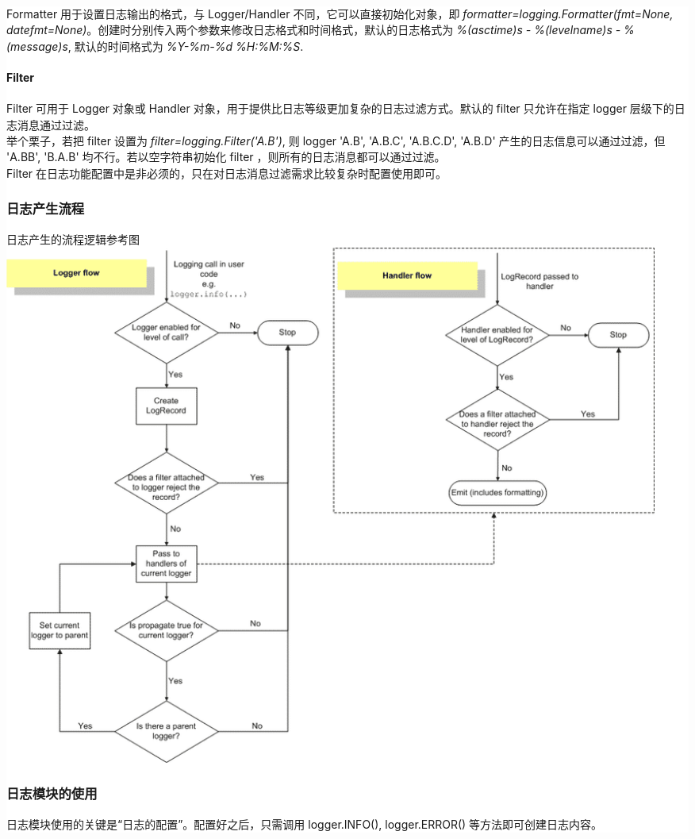Formatter 用于设置日志输出的格式，与 Logger/Handler 不同，它可以直接初始化对象，即 *formatter=logging.Formatter(fmt=None, datefmt=None)*。创建时分别传入两个参数来修改日志格式和时间格式，默认的日志格式为 *%(asctime)s - %(levelname)s - %(message)s*, 默认的时间格式为 *%Y-%m-%d %H:%M:%S*.

#### Filter

Filter 可用于 Logger 对象或 Handler 对象，用于提供比日志等级更加复杂的日志过滤方式。默认的 filter 只允许在指定 logger 层级下的日志消息通过过滤。  
举个栗子，若把 filter 设置为 *filter=logging.Filter('A.B')*, 则 logger 'A.B', 'A.B.C', 'A.B.C.D', 'A.B.D' 产生的日志信息可以通过过滤，但 'A.BB', 'B.A.B' 均不行。若以空字符串初始化 filter ，则所有的日志消息都可以通过过滤。  
Filter 在日志功能配置中是非必须的，只在对日志消息过滤需求比较复杂时配置使用即可。

### 日志产生流程

日志产生的流程逻辑参考图  
<img src="/images/2018-09/logging_flow.png" alt="avatar" height="95%" width="95%">

### 日志模块的使用

日志模块使用的关键是“日志的配置”。配置好之后，只需调用 logger.INFO(), logger.ERROR() 等方法即可创建日志内容。
